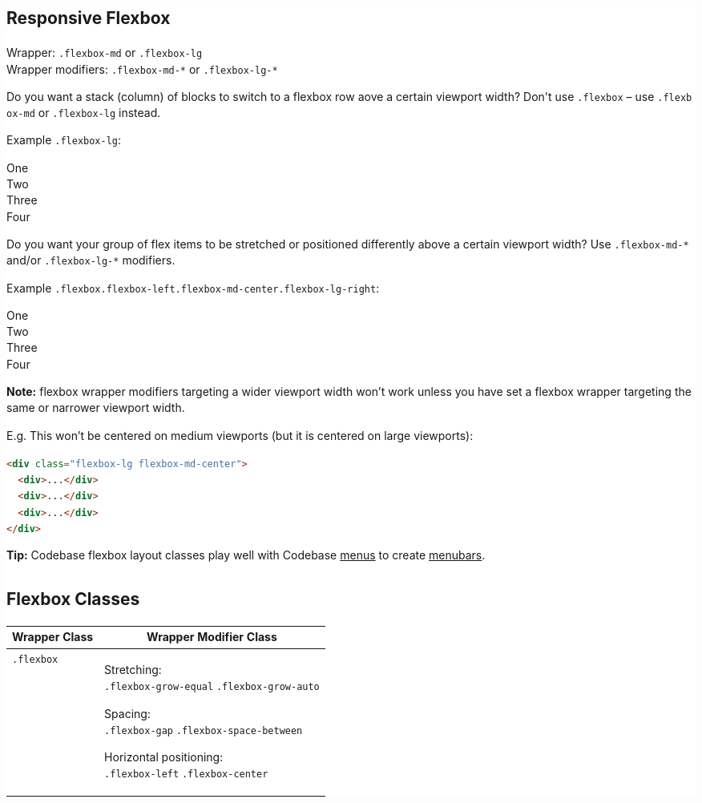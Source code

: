 ## Responsive Flexbox

Wrapper: `.flexbox-md` or `.flexbox-lg`<br>
Wrapper modifiers: `.flexbox-md-*` or `.flexbox-lg-*`

Do you want a stack (column) of blocks to switch to a flexbox row aove a certain viewport width? Don't use `.flexbox` – use `.flexbox-md` or `.flexbox-lg` instead.

Example `.flexbox-lg`:

<div class="flexbox-lg mb-3e">
  <div class="b-thin rounded p-1e bg-theme-2">One</div>
  <div class="b-thin rounded p-1e bg-theme-2">Two</div>
  <div class="b-thin rounded p-1e bg-theme-2">Three</div>
  <div class="b-thin rounded p-1e bg-theme-2">Four</div>
</div>

Do you want your group of flex items to be stretched or positioned differently above a certain viewport width? Use `.flexbox-md-*` and/or `.flexbox-lg-*` modifiers.

Example `.flexbox.flexbox-left.flexbox-md-center.flexbox-lg-right`:

<div class="flexbox flexbox-left flexbox-md-center flexbox-lg-right mb-3e">
  <div class="b-thin rounded p-1e bg-theme-2">One</div>
  <div class="b-thin rounded p-1e bg-theme-2">Two</div>
  <div class="b-thin rounded p-1e bg-theme-2">Three</div>
  <div class="b-thin rounded p-1e bg-theme-2">Four</div>
</div>

**Note:** flexbox wrapper modifiers targeting a wider viewport width won’t work unless you have set a flexbox  wrapper targeting the same or narrower viewport width.

E.g. This won’t be centered on medium viewports (but it is centered on large viewports):

```HTML
<div class="flexbox-lg flexbox-md-center">
  <div>...</div>
  <div>...</div>
  <div>...</div>
</div>
```

<div class="mb-3e p-2e bg-theme-2"><b>Tip:</b> Codebase flexbox layout classes play well with Codebase <a href="../codebase/menus">menus</a> to create <a href="../codebase/menubars-simple">menubars</a>.</div>

## Flexbox Classes

<table class="table">
  <thead>
    <tr>
      <th>Wrapper Class</th>
      <th>Wrapper Modifier Class</th>
    </tr>
  </thead>
  <tbody>
    <tr>
      <td><code>.flexbox</code></td>
      <td>
        <p>Stretching:<br>
        <code>.flexbox-grow-equal</code>
        <code>.flexbox-grow-auto</code></p>
        <p>Spacing:<br>
        <code>.flexbox-gap</code>
        <code>.flexbox-space-between</code></p>
        <p>Horizontal positioning:<br>
        <code>.flexbox-left</code>
        <code>.flexbox-center</code>